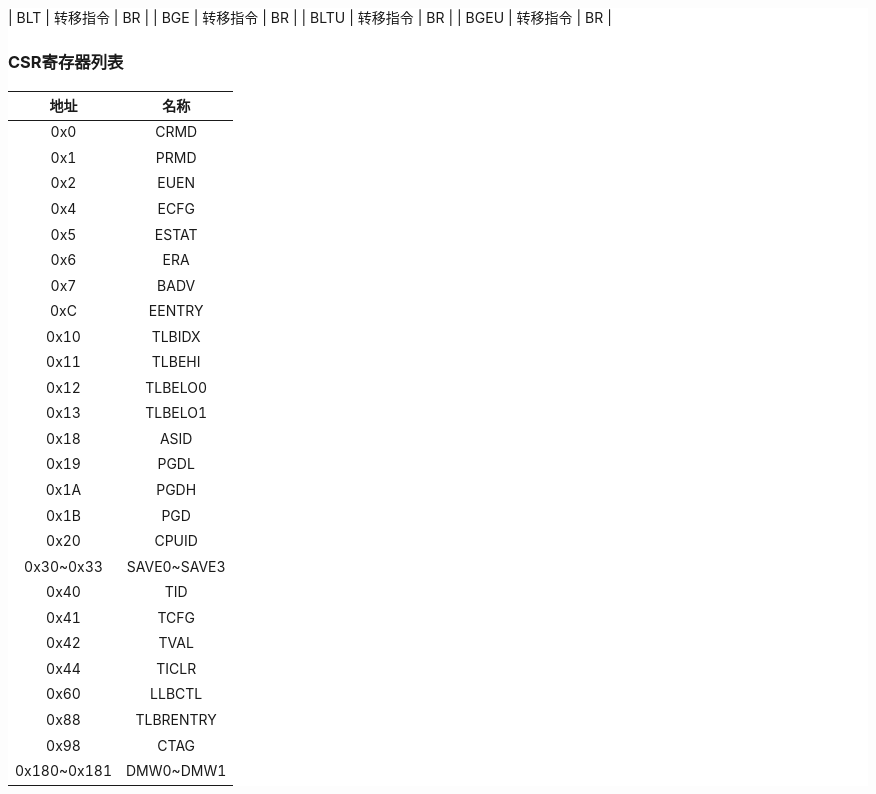 |    BLT    |    转移指令    |       BR       |
|    BGE    |    转移指令    |       BR       |
|   BLTU    |    转移指令    |       BR       |
|   BGEU    |    转移指令    |       BR       |

### CSR寄存器列表

|    地址     |    名称     |
| :---------: | :---------: |
|     0x0     |    CRMD     |
|     0x1     |    PRMD     |
|     0x2     |    EUEN     |
|     0x4     |    ECFG     |
|     0x5     |    ESTAT    |
|     0x6     |     ERA     |
|     0x7     |    BADV     |
|     0xC     |   EENTRY    |
|    0x10     |   TLBIDX    |
|    0x11     |   TLBEHI    |
|    0x12     |   TLBELO0   |
|    0x13     |   TLBELO1   |
|    0x18     |    ASID     |
|    0x19     |    PGDL     |
|    0x1A     |    PGDH     |
|    0x1B     |     PGD     |
|    0x20     |    CPUID    |
|  0x30~0x33  | SAVE0~SAVE3 |
|    0x40     |     TID     |
|    0x41     |    TCFG     |
|    0x42     |    TVAL     |
|    0x44     |    TICLR    |
|    0x60     |   LLBCTL    |
|    0x88     |  TLBRENTRY  |
|    0x98     |    CTAG     |
| 0x180~0x181 |  DMW0~DMW1  |
